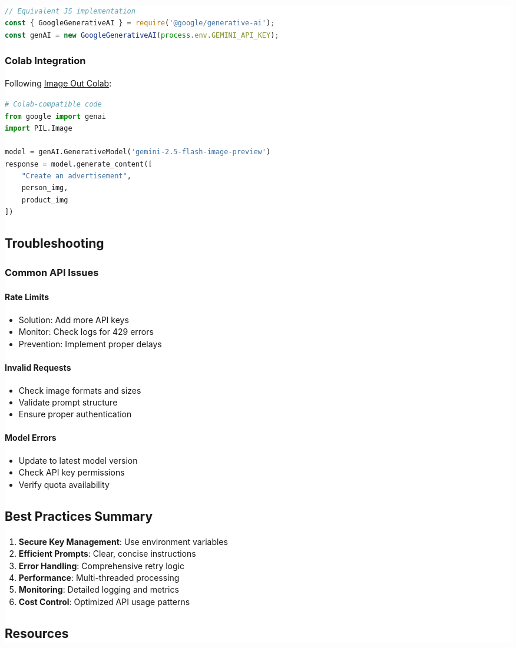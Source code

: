 ```javascript
// Equivalent JS implementation
const { GoogleGenerativeAI } = require('@google/generative-ai');
const genAI = new GoogleGenerativeAI(process.env.GEMINI_API_KEY);
```

### Colab Integration
Following [Image Out Colab](https://colab.research.google.com/github/google-gemini/cookbook/blob/main/quickstarts/Image_out.ipynb):

```python
# Colab-compatible code
from google import genai
import PIL.Image

model = genAI.GenerativeModel('gemini-2.5-flash-image-preview')
response = model.generate_content([
    "Create an advertisement",
    person_img,
    product_img
])
```

## Troubleshooting

### Common API Issues

#### Rate Limits
- Solution: Add more API keys
- Monitor: Check logs for 429 errors
- Prevention: Implement proper delays

#### Invalid Requests
- Check image formats and sizes
- Validate prompt structure
- Ensure proper authentication

#### Model Errors
- Update to latest model version
- Check API key permissions
- Verify quota availability

## Best Practices Summary

1. **Secure Key Management**: Use environment variables
2. **Efficient Prompts**: Clear, concise instructions
3. **Error Handling**: Comprehensive retry logic
4. **Performance**: Multi-threaded processing
5. **Monitoring**: Detailed logging and metrics
6. **Cost Control**: Optimized API usage patterns

## Resources
